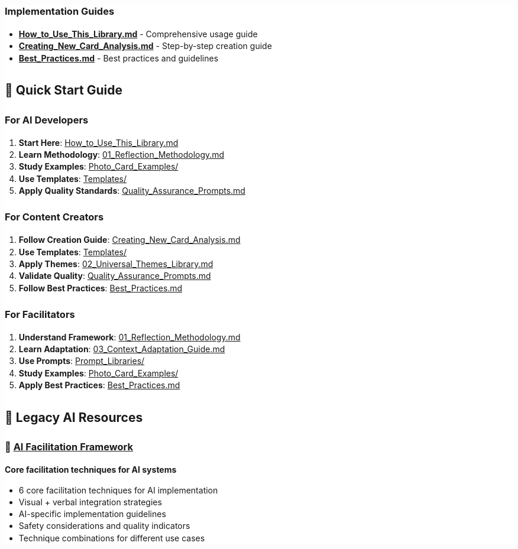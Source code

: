 ### Implementation Guides
- **[How_to_Use_This_Library.md](Implementation_Guides/How_to_Use_This_Library.md)** - Comprehensive usage guide
- **[Creating_New_Card_Analysis.md](Implementation_Guides/Creating_New_Card_Analysis.md)** - Step-by-step creation guide
- **[Best_Practices.md](Implementation_Guides/Best_Practices.md)** - Best practices and guidelines

## 🚀 Quick Start Guide

### For AI Developers
1. **Start Here**: [How_to_Use_This_Library.md](Implementation_Guides/How_to_Use_This_Library.md)
2. **Learn Methodology**: [01_Reflection_Methodology.md](Core_Framework/01_Reflection_Methodology.md)
3. **Study Examples**: [Photo_Card_Examples/](Photo_Card_Examples/)
4. **Use Templates**: [Templates/](Templates/)
5. **Apply Quality Standards**: [Quality_Assurance_Prompts.md](Prompt_Libraries/Quality_Assurance_Prompts.md)

### For Content Creators
1. **Follow Creation Guide**: [Creating_New_Card_Analysis.md](Implementation_Guides/Creating_New_Card_Analysis.md)
2. **Use Templates**: [Templates/](Templates/)
3. **Apply Themes**: [02_Universal_Themes_Library.md](Core_Framework/02_Universal_Themes_Library.md)
4. **Validate Quality**: [Quality_Assurance_Prompts.md](Prompt_Libraries/Quality_Assurance_Prompts.md)
5. **Follow Best Practices**: [Best_Practices.md](Implementation_Guides/Best_Practices.md)

### For Facilitators
1. **Understand Framework**: [01_Reflection_Methodology.md](Core_Framework/01_Reflection_Methodology.md)
2. **Learn Adaptation**: [03_Context_Adaptation_Guide.md](Core_Framework/03_Context_Adaptation_Guide.md)
3. **Use Prompts**: [Prompt_Libraries/](Prompt_Libraries/)
4. **Study Examples**: [Photo_Card_Examples/](Photo_Card_Examples/)
5. **Apply Best Practices**: [Best_Practices.md](Implementation_Guides/Best_Practices.md)

## 🔗 Legacy AI Resources

### 🤖 [AI Facilitation Framework](../../PHOTOTHERAPY/03_AI_Facilitation_Framework.md)
**Core facilitation techniques for AI systems**
- 6 core facilitation techniques for AI implementation
- Visual + verbal integration strategies
- AI-specific implementation guidelines
- Safety considerations and quality indicators
- Technique combinations for different use cases
